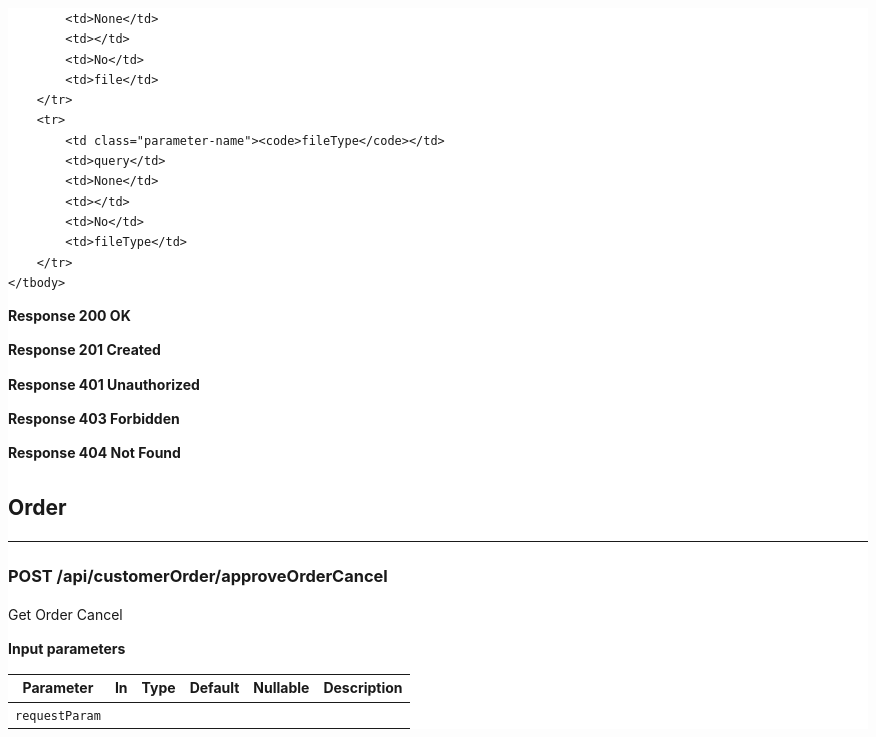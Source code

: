             <td>None</td>
            <td></td>
            <td>No</td>
            <td>file</td>
        </tr>
        <tr>
            <td class="parameter-name"><code>fileType</code></td>
            <td>query</td>
            <td>None</td>
            <td></td>
            <td>No</td>
            <td>fileType</td>
        </tr>
    </tbody>
</table>

<p class="response-title">
    <strong>Response <span class="response-code code-200">200</span>&nbsp;<span class="status-phrase">OK</span></strong>
</p>

<p class="response-title">
    <strong>Response <span class="response-code code-201">201</span>&nbsp;<span class="status-phrase">Created</span></strong>
</p>

<p class="response-title">
    <strong>Response <span class="response-code code-401">401</span>&nbsp;<span class="status-phrase">Unauthorized</span></strong>
</p>

<p class="response-title">
    <strong>Response <span class="response-code code-403">403</span>&nbsp;<span class="status-phrase">Forbidden</span></strong>
</p>

<p class="response-title">
    <strong>Response <span class="response-code code-404">404</span>&nbsp;<span class="status-phrase">Not Found</span></strong>
</p>



## <span class="api-tag">Order</span>


<hr class="operation-separator" />

### <span class="http-post">POST</span> /api/customerOrder/approveOrderCancel
Get Order Cancel

**Input parameters**

<table>
    <thead>
        <tr>
            <th>Parameter</th>
            <th>In</th>
            <th>Type</th>
            <th>Default</th>
            <th>Nullable</th>
            <th>Description</th>
        </tr>
    </thead>
    <tbody>
        <tr>
            <td class="parameter-name"><code>requestParam</code></td>